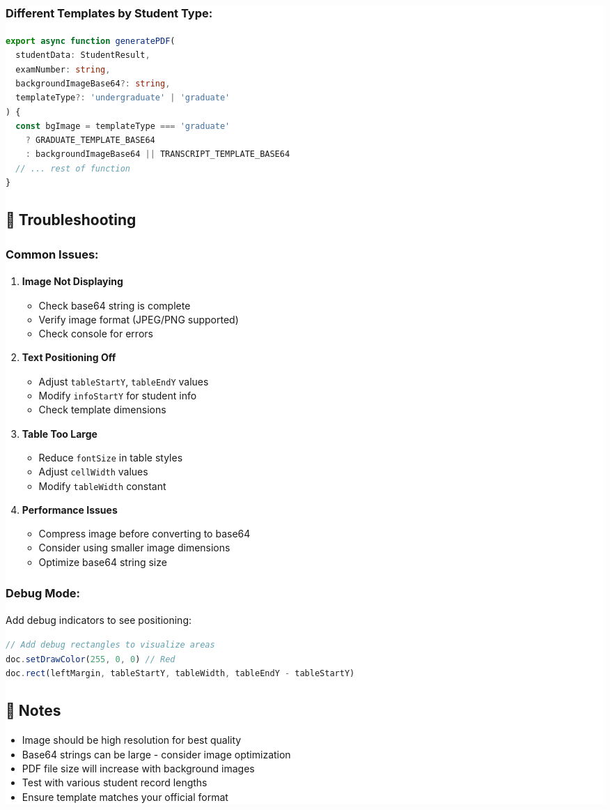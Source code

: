 ### Different Templates by Student Type:

```typescript
export async function generatePDF(
  studentData: StudentResult, 
  examNumber: string, 
  backgroundImageBase64?: string,
  templateType?: 'undergraduate' | 'graduate'
) {
  const bgImage = templateType === 'graduate' 
    ? GRADUATE_TEMPLATE_BASE64 
    : backgroundImageBase64 || TRANSCRIPT_TEMPLATE_BASE64
  // ... rest of function
}
```

## 🚨 Troubleshooting

### Common Issues:

1. **Image Not Displaying**
   - Check base64 string is complete
   - Verify image format (JPEG/PNG supported)
   - Check console for errors

2. **Text Positioning Off**
   - Adjust `tableStartY`, `tableEndY` values
   - Modify `infoStartY` for student info
   - Check template dimensions

3. **Table Too Large**
   - Reduce `fontSize` in table styles
   - Adjust `cellWidth` values
   - Modify `tableWidth` constant

4. **Performance Issues**
   - Compress image before converting to base64
   - Consider using smaller image dimensions
   - Optimize base64 string size

### Debug Mode:

Add debug indicators to see positioning:

```typescript
// Add debug rectangles to visualize areas
doc.setDrawColor(255, 0, 0) // Red
doc.rect(leftMargin, tableStartY, tableWidth, tableEndY - tableStartY)
```

## 📝 Notes

- Image should be high resolution for best quality
- Base64 strings can be large - consider image optimization
- PDF file size will increase with background images
- Test with various student record lengths
- Ensure template matches your official format

